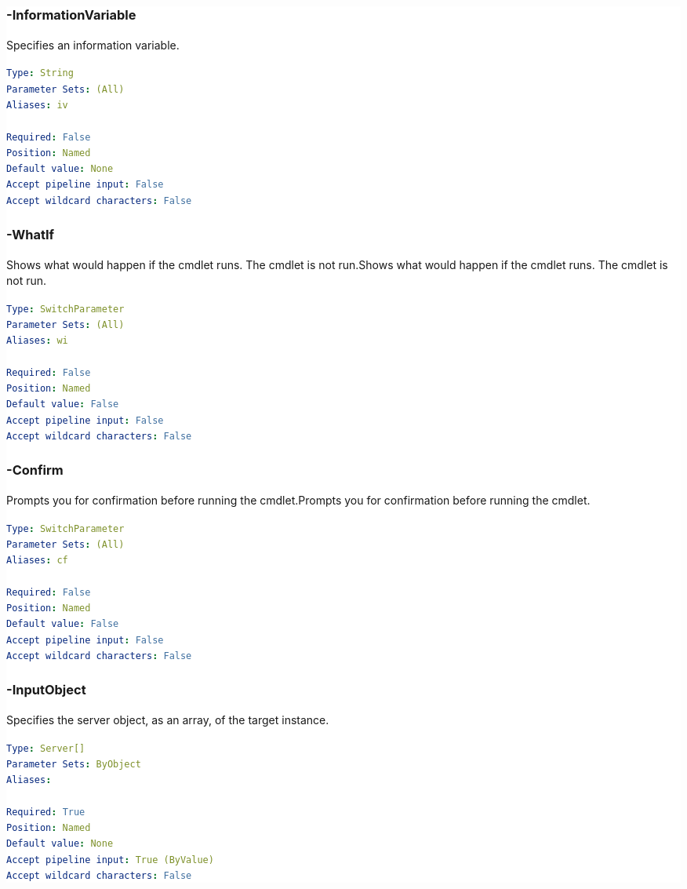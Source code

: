### -InformationVariable
Specifies an information variable.

```yaml
Type: String
Parameter Sets: (All)
Aliases: iv

Required: False
Position: Named
Default value: None
Accept pipeline input: False
Accept wildcard characters: False
```

### -WhatIf
Shows what would happen if the cmdlet runs.
The cmdlet is not run.Shows what would happen if the cmdlet runs.
The cmdlet is not run.

```yaml
Type: SwitchParameter
Parameter Sets: (All)
Aliases: wi

Required: False
Position: Named
Default value: False
Accept pipeline input: False
Accept wildcard characters: False
```

### -Confirm
Prompts you for confirmation before running the cmdlet.Prompts you for confirmation before running the cmdlet.

```yaml
Type: SwitchParameter
Parameter Sets: (All)
Aliases: cf

Required: False
Position: Named
Default value: False
Accept pipeline input: False
Accept wildcard characters: False
```

### -InputObject
Specifies the server object, as an array, of the target instance.

```yaml
Type: Server[]
Parameter Sets: ByObject
Aliases: 

Required: True
Position: Named
Default value: None
Accept pipeline input: True (ByValue)
Accept wildcard characters: False
```
